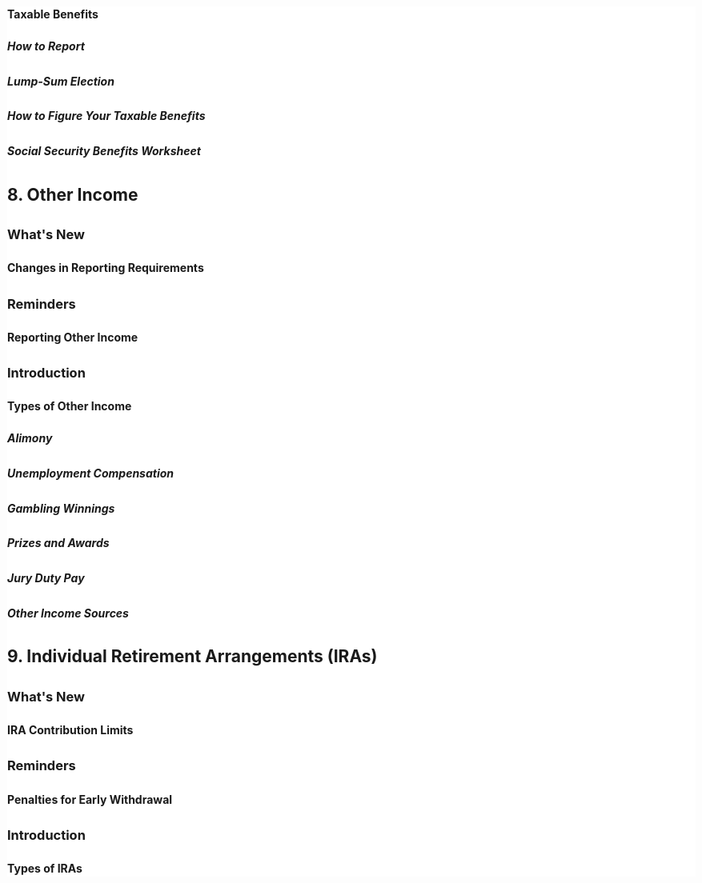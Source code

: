 #### Taxable Benefits

##### How to Report

##### Lump-Sum Election

##### How to Figure Your Taxable Benefits

##### Social Security Benefits Worksheet

## 8. Other Income

### What's New

#### Changes in Reporting Requirements

### Reminders

#### Reporting Other Income

### Introduction

#### Types of Other Income

##### Alimony

##### Unemployment Compensation

##### Gambling Winnings

##### Prizes and Awards

##### Jury Duty Pay

##### Other Income Sources

## 9. Individual Retirement Arrangements (IRAs)

### What's New

#### IRA Contribution Limits

### Reminders

#### Penalties for Early Withdrawal

### Introduction

#### Types of IRAs
